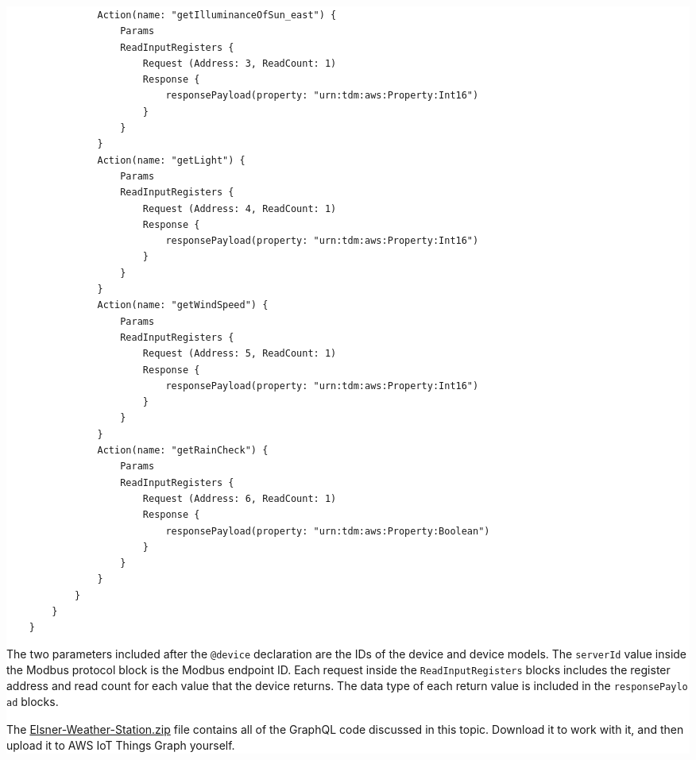 ```
                Action(name: "getIlluminanceOfSun_east") {
                    Params
                    ReadInputRegisters {
                        Request (Address: 3, ReadCount: 1)
                        Response {
                            responsePayload(property: "urn:tdm:aws:Property:Int16")
                        }
                    }
                }
                Action(name: "getLight") {
                    Params
                    ReadInputRegisters {
                        Request (Address: 4, ReadCount: 1)
                        Response {
                            responsePayload(property: "urn:tdm:aws:Property:Int16")
                        }
                    }
                }
                Action(name: "getWindSpeed") {
                    Params
                    ReadInputRegisters {
                        Request (Address: 5, ReadCount: 1)
                        Response {
                            responsePayload(property: "urn:tdm:aws:Property:Int16")
                        }
                    }
                }
                Action(name: "getRainCheck") {
                    Params
                    ReadInputRegisters {
                        Request (Address: 6, ReadCount: 1)
                        Response {
                            responsePayload(property: "urn:tdm:aws:Property:Boolean")
                        }
                    }
                }
            }
        }
    }
```

The two parameters included after the `@device` declaration are the IDs of the device and device models\. The `serverId` value inside the Modbus protocol block is the Modbus endpoint ID\. Each request inside the `ReadInputRegisters` blocks includes the register address and read count for each value that the device returns\. The data type of each return value is included in the `responsePayload` blocks\.

The [Elsner\-Weather\-Station\.zip](samples/Elsner-Weather-Station.zip) file contains all of the GraphQL code discussed in this topic\. Download it to work with it, and then upload it to AWS IoT Things Graph yourself\.